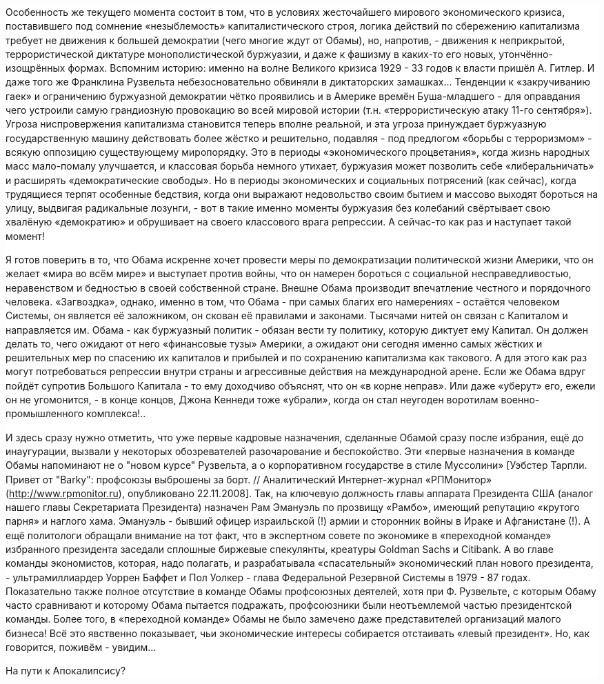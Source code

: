 Особенность же текущего момента состоит в том, что в условиях жесточайшего мирового экономического кризиса, поставившего под сомнение «незыблемость» капиталистического строя, логика действий по сбережению капитализма требует не движения к большей демократии (чего многие ждут от Обамы), но, напротив, - движения к неприкрытой, террористической диктатуре монополистической буржуазии, и даже к фашизму в каких-то его новых, утончённо-изощрённых формах. Вспомним историю: именно на волне Великого кризиса 1929 - 33 годов к власти пришёл А. Гитлер. И даже того же Франклина Рузвельта небезосновательно обвиняли в диктаторских замашках... Тенденции к «закручиванию гаек» и ограничению буржуазной демократии чётко проявились и в Америке времён Буша-младшего - для оправдания чего устроили самую грандиозную провокацию во всей мировой истории (т.н. «террористическую атаку 11-го сентября»). Угроза ниспровержения капитализма становится теперь вполне реальной, и эта угроза принуждает буржуазную государственную машину действовать более жёстко и решительно, подавляя - под предлогом «борьбы с терроризмом» - всякую оппозицию существующему миропорядку. Это в периоды «экономического процветания», когда жизнь народных масс мало-помалу улучшается, и классовая борьба немного утихает, буржуазия может позволить себе «либеральничать» и расширять «демократические свободы». Но в периоды экономических и социальных потрясений (как сейчас), когда трудящиеся терпят особенные бедствия, когда они выражают недовольство своим бытием и массово выходят бороться на улицу, выдвигая радикальные лозунги, - вот в такие именно моменты буржуазия без колебаний свёртывает свою хвалёную «демократию» и обрушивает на своего классового врага репрессии. А сейчас-то как раз и наступает такой момент!

Я готов поверить в то, что Обама искренне хочет провести меры по демократизации политической жизни Америки, что он желает «мира во всём мире» и выступает против войны, что он намерен бороться с социальной несправедливостью, неравенством и бедностью в своей собственной стране. Внешне Обама производит впечатление честного и порядочного человека. «Загвоздка», однако, именно в том, что Обама - при самых благих его намерениях - остаётся человеком Системы, он является её заложником, он скован её правилами и законами. Тысячами нитей он связан с Капиталом и направляется им. Обама - как буржуазный политик - обязан вести ту политику, которую диктует ему Капитал. Он должен делать то, чего ожидают от него «финансовые тузы» Америки, а ожидают они сегодня именно самых жёстких и решительных мер по спасению их капиталов и прибылей и по сохранению капитализма как такового. А для этого как раз могут потребоваться репрессии внутри страны и агрессивные действия на международной арене. Если же Обама вдруг пойдёт супротив Большого Капитала - то ему доходчиво объяснят, что он «в корне неправ». Или даже «уберут» его, ежели он не угомонится, - в конце концов, Джона Кеннеди тоже «убрали», когда он стал неугоден воротилам военно-промышленного комплекса!..

И здесь сразу нужно отметить, что уже первые кадровые назначения, сделанные Обамой сразу после избрания, ещё до инаугурации, вызвали у некоторых обозревателей разочарование и беспокойство. Эти «первые назначения в команде Обамы напоминают не о "новом курсе" Рузвельта, а о корпоративном государстве в стиле Муссолини» [Уэбстер Тарпли. Привет от "Barky": профсоюзы выброшены за борт. // Аналитический Интернет-журнал «РПМонитор» (http://www.rpmonitor.ru), опубликовано 22.11.2008]. Так, на ключевую должность главы аппарата Президента США (аналог нашего главы Секретариата Президента) назначен Рам Эмануэль по прозвищу «Рамбо», имеющий репутацию «крутого парня» и наглого хама. Эмануэль - бывший офицер израильской (!) армии и сторонник войны в Ираке и Афганистане (!). А ещё политологи обращали внимание на тот факт, что в экспертном совете по экономике в «переходной команде» избранного президента заседали сплошные биржевые спекулянты, креатуры Goldman Sachs и Citibank. А во главе команды экономистов, которая, надо полагать, и разрабатывала «спасательный» экономический план нового президента, - ультрамиллиардер Уоррен Баффет и Пол Уолкер - глава Федеральной Резервной Системы в 1979 - 87 годах. Показательно также полное отсутствие в команде Обамы профсоюзных деятелей, хотя при Ф. Рузвельте, с которым Обаму часто сравнивают и которому Обама пытается подражать, профсоюзники были неотъемлемой частью президентской команды. Более того, в «переходной команде» Обамы не было замечено даже представителей организаций малого бизнеса! Всё это явственно показывает, чьи экономические интересы собирается отстаивать «левый президент». Но, как говорится, поживём - увидим...

На пути к Апокалипсису?
